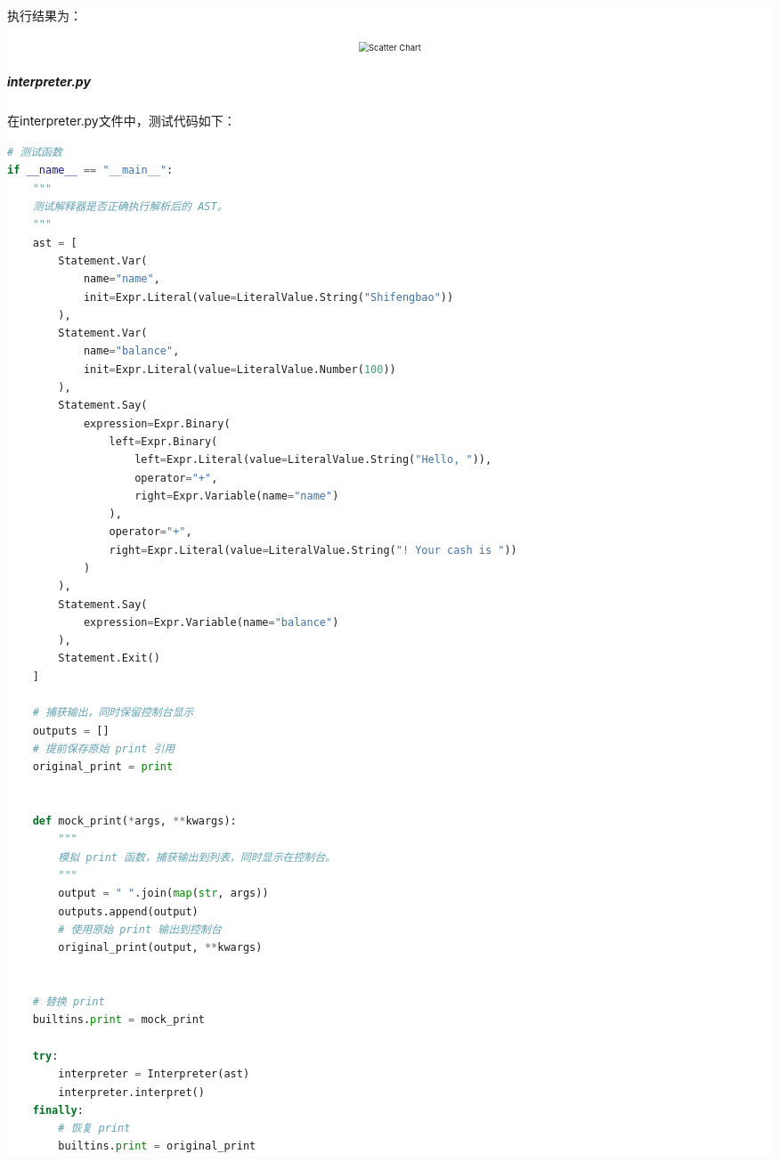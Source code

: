 执行结果为：

<center><img src="/Users/baoshifeng/Documents/GitHub/DSL-Robot/misc/test_grammar.png" alt="Scatter Chart" style="zoom:67%;" /></center>

##### interpreter.py

在interpreter.py文件中，测试代码如下：

```python
# 测试函数
if __name__ == "__main__":
    """
    测试解释器是否正确执行解析后的 AST。
    """
    ast = [
        Statement.Var(
            name="name",
            init=Expr.Literal(value=LiteralValue.String("Shifengbao"))
        ),
        Statement.Var(
            name="balance",
            init=Expr.Literal(value=LiteralValue.Number(100))
        ),
        Statement.Say(
            expression=Expr.Binary(
                left=Expr.Binary(
                    left=Expr.Literal(value=LiteralValue.String("Hello, ")),
                    operator="+",
                    right=Expr.Variable(name="name")
                ),
                operator="+",
                right=Expr.Literal(value=LiteralValue.String("! Your cash is "))
            )
        ),
        Statement.Say(
            expression=Expr.Variable(name="balance")
        ),
        Statement.Exit()
    ]

    # 捕获输出，同时保留控制台显示
    outputs = []
    # 提前保存原始 print 引用
    original_print = print


    def mock_print(*args, **kwargs):
        """
        模拟 print 函数，捕获输出到列表，同时显示在控制台。
        """
        output = " ".join(map(str, args))
        outputs.append(output)
        # 使用原始 print 输出到控制台
        original_print(output, **kwargs)


    # 替换 print
    builtins.print = mock_print

    try:
        interpreter = Interpreter(ast)
        interpreter.interpret()
    finally:
        # 恢复 print
        builtins.print = original_print
```
